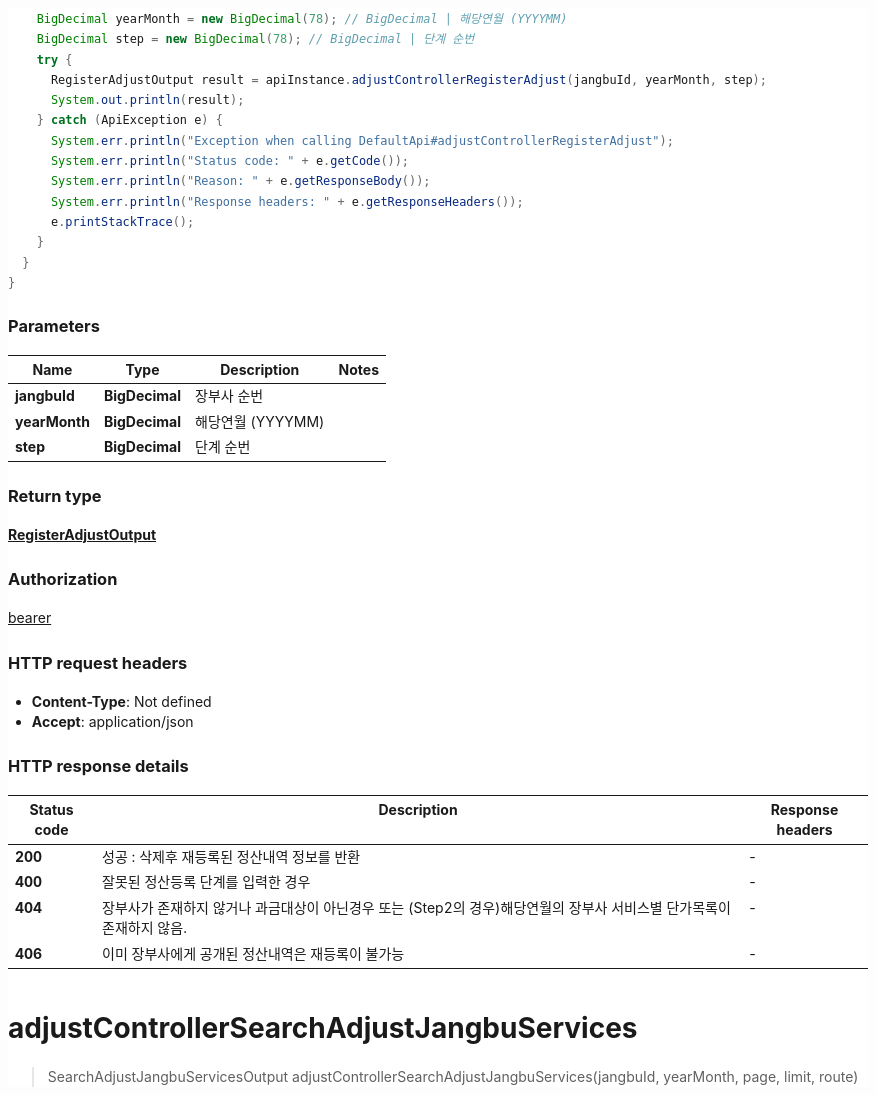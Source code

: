```java
    BigDecimal yearMonth = new BigDecimal(78); // BigDecimal | 해당연월 (YYYYMM)
    BigDecimal step = new BigDecimal(78); // BigDecimal | 단계 순번
    try {
      RegisterAdjustOutput result = apiInstance.adjustControllerRegisterAdjust(jangbuId, yearMonth, step);
      System.out.println(result);
    } catch (ApiException e) {
      System.err.println("Exception when calling DefaultApi#adjustControllerRegisterAdjust");
      System.err.println("Status code: " + e.getCode());
      System.err.println("Reason: " + e.getResponseBody());
      System.err.println("Response headers: " + e.getResponseHeaders());
      e.printStackTrace();
    }
  }
}
```

### Parameters

Name | Type | Description  | Notes
------------- | ------------- | ------------- | -------------
 **jangbuId** | **BigDecimal**| 장부사 순번 |
 **yearMonth** | **BigDecimal**| 해당연월 (YYYYMM) |
 **step** | **BigDecimal**| 단계 순번 |

### Return type

[**RegisterAdjustOutput**](RegisterAdjustOutput.md)

### Authorization

[bearer](../README.md#bearer)

### HTTP request headers

 - **Content-Type**: Not defined
 - **Accept**: application/json

### HTTP response details
| Status code | Description | Response headers |
|-------------|-------------|------------------|
**200** | 성공 : 삭제후 재등록된 정산내역 정보를 반환 |  -  |
**400** | 잘못된 정산등록 단계를 입력한 경우 |  -  |
**404** | 장부사가 존재하지 않거나 과금대상이 아닌경우 또는 (Step2의 경우)해당연월의 장부사 서비스별 단가목록이 존재하지 않음. |  -  |
**406** | 이미 장부사에게 공개된 정산내역은 재등록이 불가능 |  -  |

<a name="adjustControllerSearchAdjustJangbuServices"></a>
# **adjustControllerSearchAdjustJangbuServices**
> SearchAdjustJangbuServicesOutput adjustControllerSearchAdjustJangbuServices(jangbuId, yearMonth, page, limit, route)
